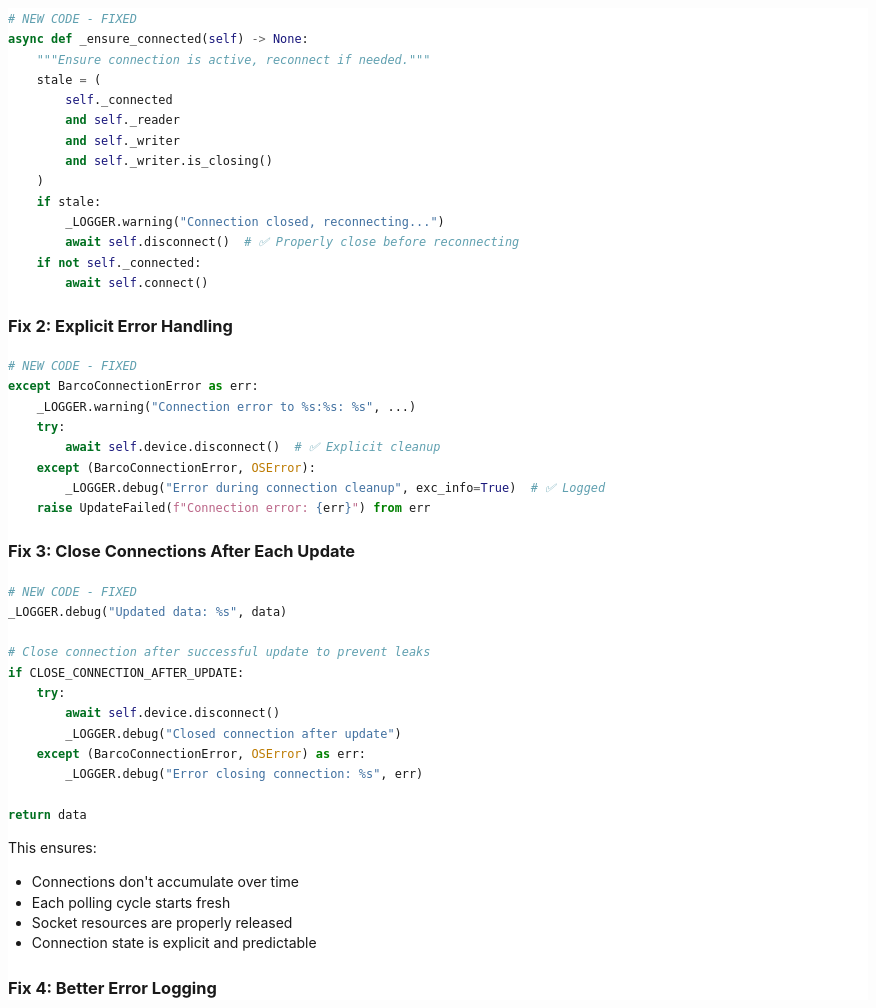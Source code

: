```python
# NEW CODE - FIXED
async def _ensure_connected(self) -> None:
    """Ensure connection is active, reconnect if needed."""
    stale = (
        self._connected
        and self._reader
        and self._writer
        and self._writer.is_closing()
    )
    if stale:
        _LOGGER.warning("Connection closed, reconnecting...")
        await self.disconnect()  # ✅ Properly close before reconnecting
    if not self._connected:
        await self.connect()
```

### Fix 2: Explicit Error Handling

```python
# NEW CODE - FIXED
except BarcoConnectionError as err:
    _LOGGER.warning("Connection error to %s:%s: %s", ...)
    try:
        await self.device.disconnect()  # ✅ Explicit cleanup
    except (BarcoConnectionError, OSError):
        _LOGGER.debug("Error during connection cleanup", exc_info=True)  # ✅ Logged
    raise UpdateFailed(f"Connection error: {err}") from err
```

### Fix 3: Close Connections After Each Update

```python
# NEW CODE - FIXED
_LOGGER.debug("Updated data: %s", data)

# Close connection after successful update to prevent leaks
if CLOSE_CONNECTION_AFTER_UPDATE:
    try:
        await self.device.disconnect()
        _LOGGER.debug("Closed connection after update")
    except (BarcoConnectionError, OSError) as err:
        _LOGGER.debug("Error closing connection: %s", err)

return data
```

This ensures:
- Connections don't accumulate over time
- Each polling cycle starts fresh
- Socket resources are properly released
- Connection state is explicit and predictable

### Fix 4: Better Error Logging
